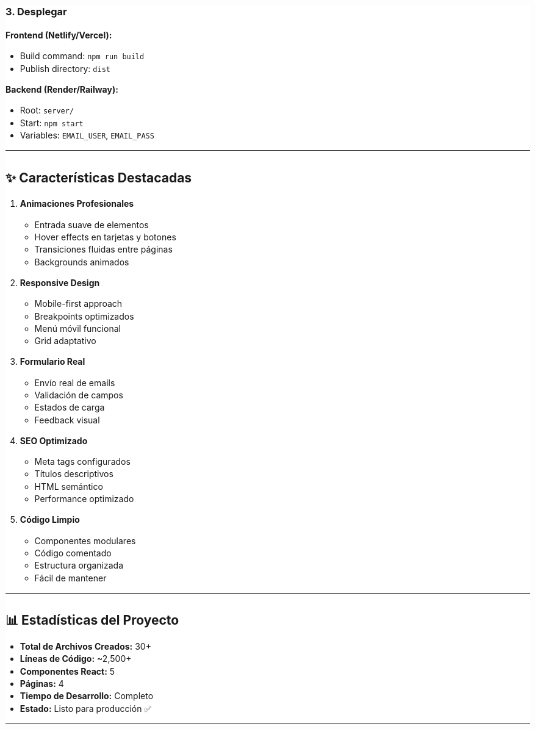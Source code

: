 ### 3. Desplegar
**Frontend (Netlify/Vercel):**
- Build command: `npm run build`
- Publish directory: `dist`

**Backend (Render/Railway):**
- Root: `server/`
- Start: `npm start`
- Variables: `EMAIL_USER`, `EMAIL_PASS`

---

## ✨ Características Destacadas

1. **Animaciones Profesionales**
   - Entrada suave de elementos
   - Hover effects en tarjetas y botones
   - Transiciones fluidas entre páginas
   - Backgrounds animados

2. **Responsive Design**
   - Mobile-first approach
   - Breakpoints optimizados
   - Menú móvil funcional
   - Grid adaptativo

3. **Formulario Real**
   - Envío real de emails
   - Validación de campos
   - Estados de carga
   - Feedback visual

4. **SEO Optimizado**
   - Meta tags configurados
   - Títulos descriptivos
   - HTML semántico
   - Performance optimizado

5. **Código Limpio**
   - Componentes modulares
   - Código comentado
   - Estructura organizada
   - Fácil de mantener

---

## 📊 Estadísticas del Proyecto

- **Total de Archivos Creados:** 30+
- **Líneas de Código:** ~2,500+
- **Componentes React:** 5
- **Páginas:** 4
- **Tiempo de Desarrollo:** Completo
- **Estado:** Listo para producción ✅

---